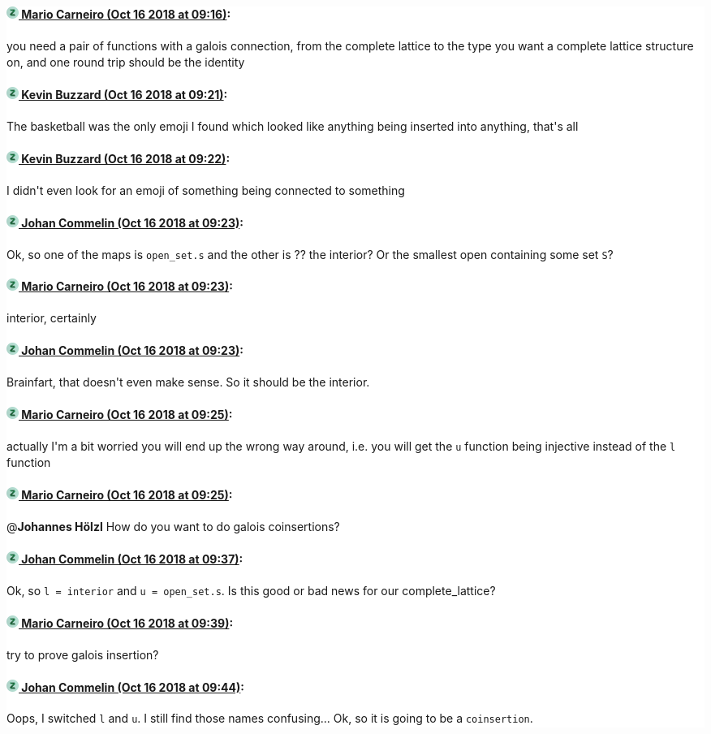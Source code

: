 #### [![Click to go to Zulip](../../assets/img/zulip2.png) Mario Carneiro (Oct 16 2018 at 09:16)](https://leanprover.zulipchat.com/#narrow/stream/116395-maths/topic/extend%20presheaf%20from%20basis/near/135882677):
you need a pair of functions with a galois connection, from the complete lattice to the type you want a complete lattice structure on, and one round trip should be the identity

#### [![Click to go to Zulip](../../assets/img/zulip2.png) Kevin Buzzard (Oct 16 2018 at 09:21)](https://leanprover.zulipchat.com/#narrow/stream/116395-maths/topic/extend%20presheaf%20from%20basis/near/135882881):
The basketball was the only emoji I found which looked like anything being inserted into anything, that's all

#### [![Click to go to Zulip](../../assets/img/zulip2.png) Kevin Buzzard (Oct 16 2018 at 09:22)](https://leanprover.zulipchat.com/#narrow/stream/116395-maths/topic/extend%20presheaf%20from%20basis/near/135882927):
I didn't even look for an emoji of something being connected to something

#### [![Click to go to Zulip](../../assets/img/zulip2.png) Johan Commelin (Oct 16 2018 at 09:23)](https://leanprover.zulipchat.com/#narrow/stream/116395-maths/topic/extend%20presheaf%20from%20basis/near/135882938):
Ok, so one of the maps is `open_set.s` and the other is ?? the interior? Or the smallest open containing some set `S`?

#### [![Click to go to Zulip](../../assets/img/zulip2.png) Mario Carneiro (Oct 16 2018 at 09:23)](https://leanprover.zulipchat.com/#narrow/stream/116395-maths/topic/extend%20presheaf%20from%20basis/near/135882948):
interior, certainly

#### [![Click to go to Zulip](../../assets/img/zulip2.png) Johan Commelin (Oct 16 2018 at 09:23)](https://leanprover.zulipchat.com/#narrow/stream/116395-maths/topic/extend%20presheaf%20from%20basis/near/135882949):
Brainfart, that doesn't even make sense. So it should be the interior.

#### [![Click to go to Zulip](../../assets/img/zulip2.png) Mario Carneiro (Oct 16 2018 at 09:25)](https://leanprover.zulipchat.com/#narrow/stream/116395-maths/topic/extend%20presheaf%20from%20basis/near/135883011):
actually I'm a bit worried you will end up the wrong way around, i.e. you will get the `u` function being injective instead of the `l` function

#### [![Click to go to Zulip](../../assets/img/zulip2.png) Mario Carneiro (Oct 16 2018 at 09:25)](https://leanprover.zulipchat.com/#narrow/stream/116395-maths/topic/extend%20presheaf%20from%20basis/near/135883021):
@**Johannes Hölzl** How do you want to do galois coinsertions?

#### [![Click to go to Zulip](../../assets/img/zulip2.png) Johan Commelin (Oct 16 2018 at 09:37)](https://leanprover.zulipchat.com/#narrow/stream/116395-maths/topic/extend%20presheaf%20from%20basis/near/135883518):
Ok, so `l = interior` and `u = open_set.s`. Is this good or bad news for our complete_lattice?

#### [![Click to go to Zulip](../../assets/img/zulip2.png) Mario Carneiro (Oct 16 2018 at 09:39)](https://leanprover.zulipchat.com/#narrow/stream/116395-maths/topic/extend%20presheaf%20from%20basis/near/135883614):
try to prove galois insertion?

#### [![Click to go to Zulip](../../assets/img/zulip2.png) Johan Commelin (Oct 16 2018 at 09:44)](https://leanprover.zulipchat.com/#narrow/stream/116395-maths/topic/extend%20presheaf%20from%20basis/near/135883814):
Oops, I switched `l` and `u`. I still find those names confusing... Ok, so it is going to be a `coinsertion`.
